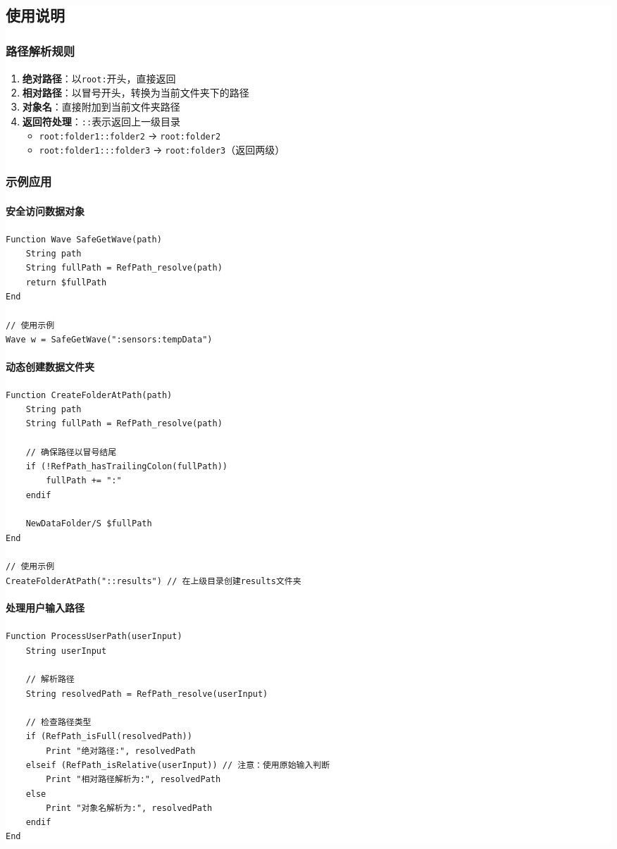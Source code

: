 
## 使用说明

### 路径解析规则
1. **绝对路径**：以`root:`开头，直接返回
2. **相对路径**：以冒号开头，转换为当前文件夹下的路径
3. **对象名**：直接附加到当前文件夹路径
4. **返回符处理**：`::`表示返回上一级目录
   - `root:folder1::folder2` → `root:folder2`
   - `root:folder1:::folder3` → `root:folder3`（返回两级）

### 示例应用

#### 安全访问数据对象
```igor
Function Wave SafeGetWave(path)
    String path
    String fullPath = RefPath_resolve(path)
    return $fullPath
End

// 使用示例
Wave w = SafeGetWave(":sensors:tempData")
```

#### 动态创建数据文件夹
```igor
Function CreateFolderAtPath(path)
    String path
    String fullPath = RefPath_resolve(path)
    
    // 确保路径以冒号结尾
    if (!RefPath_hasTrailingColon(fullPath))
        fullPath += ":"
    endif
    
    NewDataFolder/S $fullPath
End

// 使用示例
CreateFolderAtPath("::results") // 在上级目录创建results文件夹
```

#### 处理用户输入路径
```igor
Function ProcessUserPath(userInput)
    String userInput
    
    // 解析路径
    String resolvedPath = RefPath_resolve(userInput)
    
    // 检查路径类型
    if (RefPath_isFull(resolvedPath))
        Print "绝对路径:", resolvedPath
    elseif (RefPath_isRelative(userInput)) // 注意：使用原始输入判断
        Print "相对路径解析为:", resolvedPath
    else
        Print "对象名解析为:", resolvedPath
    endif
End
```

